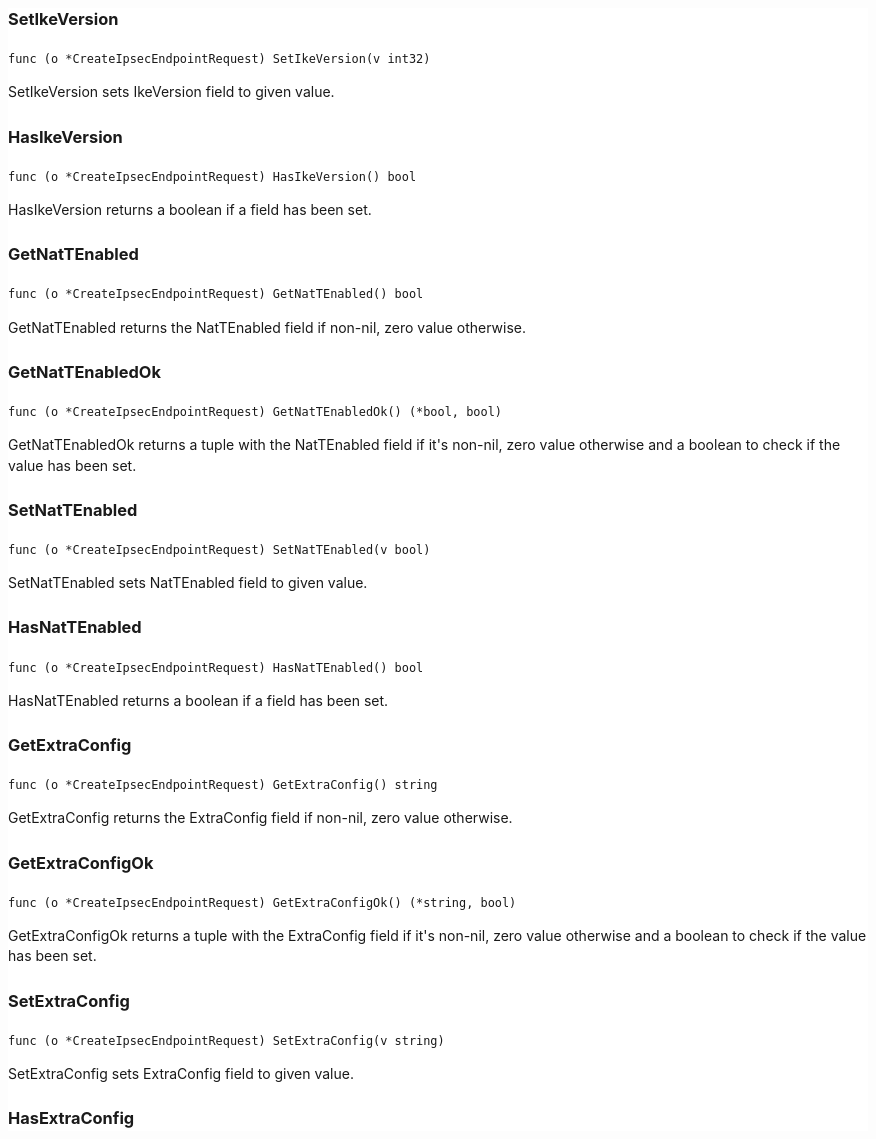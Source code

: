 ### SetIkeVersion

`func (o *CreateIpsecEndpointRequest) SetIkeVersion(v int32)`

SetIkeVersion sets IkeVersion field to given value.

### HasIkeVersion

`func (o *CreateIpsecEndpointRequest) HasIkeVersion() bool`

HasIkeVersion returns a boolean if a field has been set.

### GetNatTEnabled

`func (o *CreateIpsecEndpointRequest) GetNatTEnabled() bool`

GetNatTEnabled returns the NatTEnabled field if non-nil, zero value otherwise.

### GetNatTEnabledOk

`func (o *CreateIpsecEndpointRequest) GetNatTEnabledOk() (*bool, bool)`

GetNatTEnabledOk returns a tuple with the NatTEnabled field if it's non-nil, zero value otherwise
and a boolean to check if the value has been set.

### SetNatTEnabled

`func (o *CreateIpsecEndpointRequest) SetNatTEnabled(v bool)`

SetNatTEnabled sets NatTEnabled field to given value.

### HasNatTEnabled

`func (o *CreateIpsecEndpointRequest) HasNatTEnabled() bool`

HasNatTEnabled returns a boolean if a field has been set.

### GetExtraConfig

`func (o *CreateIpsecEndpointRequest) GetExtraConfig() string`

GetExtraConfig returns the ExtraConfig field if non-nil, zero value otherwise.

### GetExtraConfigOk

`func (o *CreateIpsecEndpointRequest) GetExtraConfigOk() (*string, bool)`

GetExtraConfigOk returns a tuple with the ExtraConfig field if it's non-nil, zero value otherwise
and a boolean to check if the value has been set.

### SetExtraConfig

`func (o *CreateIpsecEndpointRequest) SetExtraConfig(v string)`

SetExtraConfig sets ExtraConfig field to given value.

### HasExtraConfig
